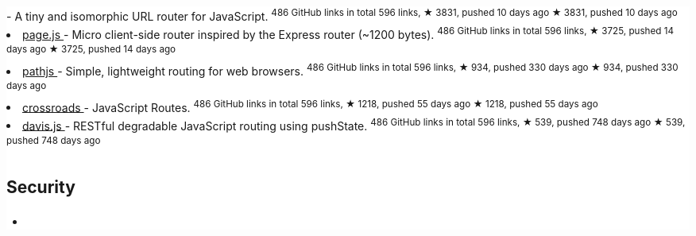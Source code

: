   </a>
  - A tiny and isomorphic URL router for JavaScript.
  <sup>
   486 GitHub links in total 596 links, ★ 3831, pushed 10 days ago
  </sup>
  <sup>
   &#9733 3831, pushed 10 days ago
  </sup>
 </li>
 <li>
  <a href="https://github.com/visionmedia/page.js">
   page.js
  </a>
  - Micro client-side router inspired by the Express router (~1200 bytes).
  <sup>
   486 GitHub links in total 596 links, ★ 3725, pushed 14 days ago
  </sup>
  <sup>
   &#9733 3725, pushed 14 days ago
  </sup>
 </li>
 <li>
  <a href="https://github.com/mtrpcic/pathjs">
   pathjs
  </a>
  - Simple, lightweight routing for web browsers.
  <sup>
   486 GitHub links in total 596 links, ★ 934, pushed 330 days ago
  </sup>
  <sup>
   &#9733 934, pushed 330 days ago
  </sup>
 </li>
 <li>
  <a href="https://github.com/millermedeiros/crossroads.js">
   crossroads
  </a>
  - JavaScript Routes.
  <sup>
   486 GitHub links in total 596 links, ★ 1218, pushed 55 days ago
  </sup>
  <sup>
   &#9733 1218, pushed 55 days ago
  </sup>
 </li>
 <li>
  <a href="https://github.com/olivernn/davis.js">
   davis.js
  </a>
  - RESTful degradable JavaScript routing using pushState.
  <sup>
   486 GitHub links in total 596 links, ★ 539, pushed 748 days ago
  </sup>
  <sup>
   &#9733 539, pushed 748 days ago
  </sup>
 </li>
</ul>
<h2>
 Security
</h2>
<ul>
 <li>
  <a href="https://github.com/cure53/DOMPurify">